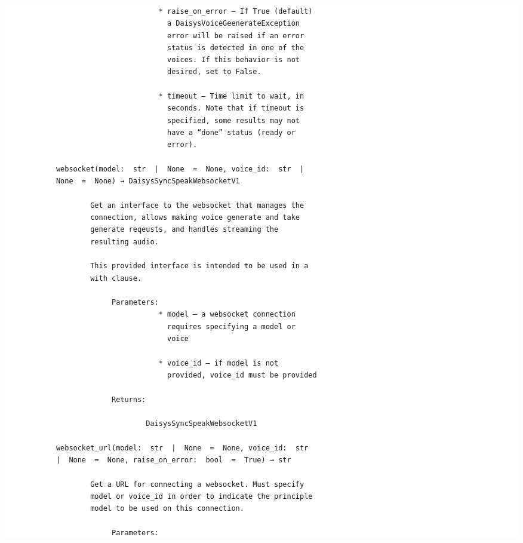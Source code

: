                                         * raise_on_error – If True (default)
                                          a DaisysVoiceGeenerateException
                                          error will be raised if an error
                                          status is detected in one of the
                                          voices. If this behavior is not
                                          desired, set to False.

                                        * timeout – Time limit to wait, in
                                          seconds. Note that if timeout is
                                          specified, some results may not
                                          have a “done” status (ready or
                                          error).

                websocket(model:  str  |  None  =  None, voice_id:  str  | 
                None  =  None) → DaisysSyncSpeakWebsocketV1

                        Get an interface to the websocket that manages the
                        connection, allows making voice generate and take
                        generate reqeusts, and handles streaming the
                        resulting audio.

                        This provided interface is intended to be used in a
                        with clause.

                             Parameters:
                                        * model – a websocket connection
                                          requires specifying a model or
                                          voice

                                        * voice_id – if model is not
                                          provided, voice_id must be provided

                             Returns:

                                     DaisysSyncSpeakWebsocketV1

                websocket_url(model:  str  |  None  =  None, voice_id:  str 
                |  None  =  None, raise_on_error:  bool  =  True) → str

                        Get a URL for connecting a websocket. Must specify
                        model or voice_id in order to indicate the principle
                        model to be used on this connection.

                             Parameters:
